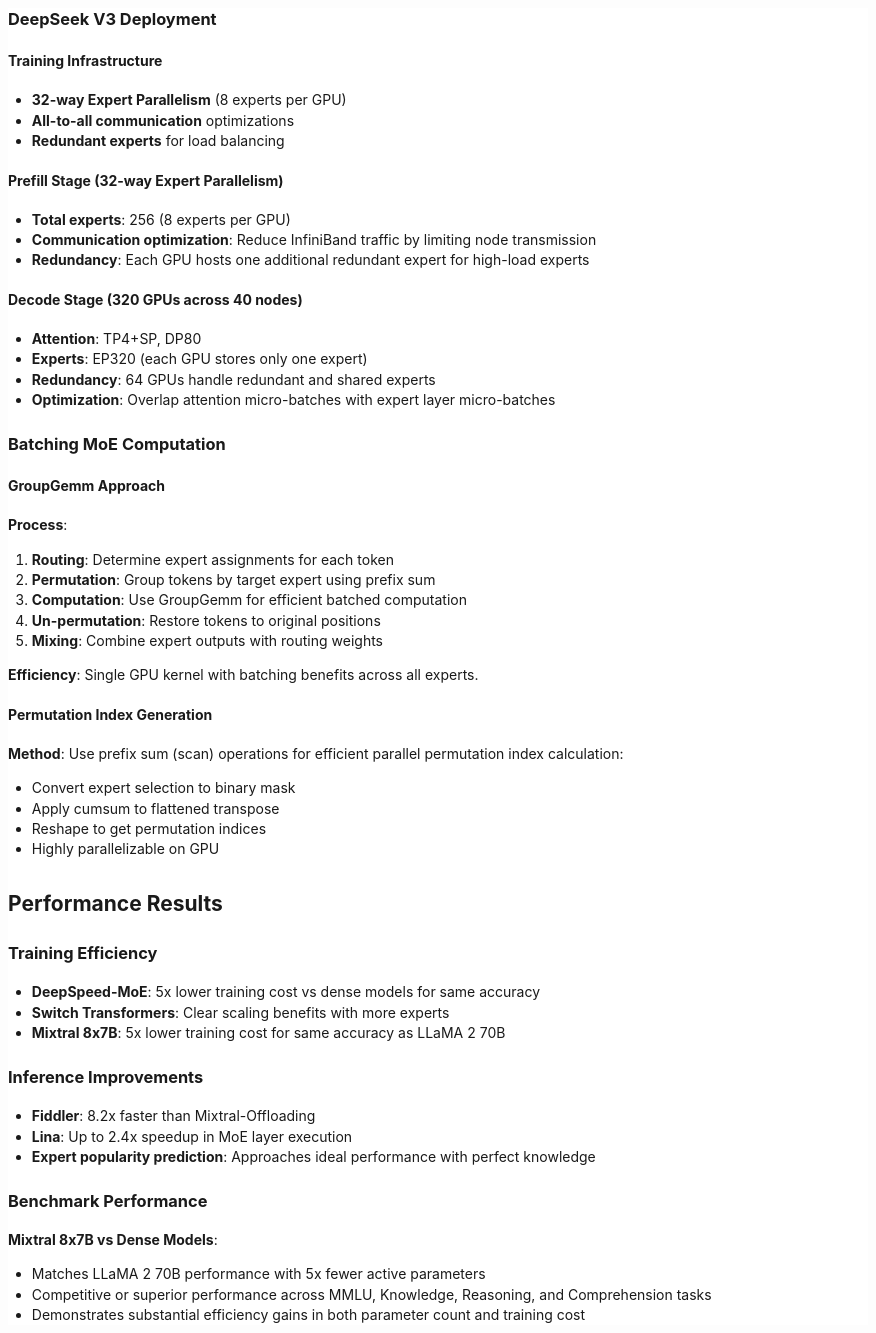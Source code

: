 ### DeepSeek V3 Deployment

#### Training Infrastructure
- **32-way Expert Parallelism** (8 experts per GPU)
- **All-to-all communication** optimizations
- **Redundant experts** for load balancing

#### Prefill Stage (32-way Expert Parallelism)
- **Total experts**: 256 (8 experts per GPU)
- **Communication optimization**: Reduce InfiniBand traffic by limiting node transmission
- **Redundancy**: Each GPU hosts one additional redundant expert for high-load experts

#### Decode Stage (320 GPUs across 40 nodes)
- **Attention**: TP4+SP, DP80
- **Experts**: EP320 (each GPU stores only one expert)
- **Redundancy**: 64 GPUs handle redundant and shared experts
- **Optimization**: Overlap attention micro-batches with expert layer micro-batches

### Batching MoE Computation

#### GroupGemm Approach
**Process**:
1. **Routing**: Determine expert assignments for each token
2. **Permutation**: Group tokens by target expert using prefix sum
3. **Computation**: Use GroupGemm for efficient batched computation
4. **Un-permutation**: Restore tokens to original positions
5. **Mixing**: Combine expert outputs with routing weights

**Efficiency**: Single GPU kernel with batching benefits across all experts.

#### Permutation Index Generation
**Method**: Use prefix sum (scan) operations for efficient parallel permutation index calculation:
- Convert expert selection to binary mask
- Apply cumsum to flattened transpose
- Reshape to get permutation indices
- Highly parallelizable on GPU

## Performance Results

### Training Efficiency
- **DeepSpeed-MoE**: 5x lower training cost vs dense models for same accuracy
- **Switch Transformers**: Clear scaling benefits with more experts
- **Mixtral 8x7B**: 5x lower training cost for same accuracy as LLaMA 2 70B

### Inference Improvements
- **Fiddler**: 8.2x faster than Mixtral-Offloading
- **Lina**: Up to 2.4x speedup in MoE layer execution
- **Expert popularity prediction**: Approaches ideal performance with perfect knowledge

### Benchmark Performance
**Mixtral 8x7B vs Dense Models**:
- Matches LLaMA 2 70B performance with 5x fewer active parameters
- Competitive or superior performance across MMLU, Knowledge, Reasoning, and Comprehension tasks
- Demonstrates substantial efficiency gains in both parameter count and training cost
